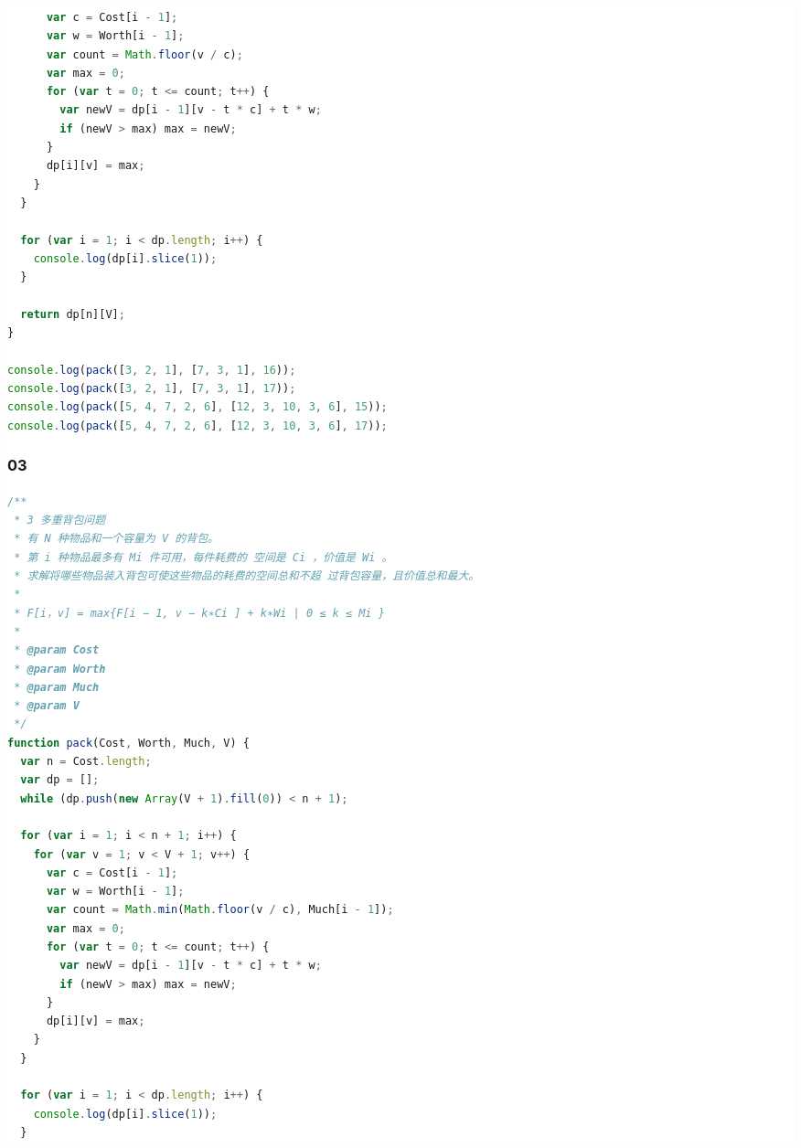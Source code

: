 ```js
      var c = Cost[i - 1];
      var w = Worth[i - 1];
      var count = Math.floor(v / c);
      var max = 0;
      for (var t = 0; t <= count; t++) {
        var newV = dp[i - 1][v - t * c] + t * w;
        if (newV > max) max = newV;
      }
      dp[i][v] = max;
    }
  }

  for (var i = 1; i < dp.length; i++) {
    console.log(dp[i].slice(1));
  }

  return dp[n][V];
}

console.log(pack([3, 2, 1], [7, 3, 1], 16));
console.log(pack([3, 2, 1], [7, 3, 1], 17));
console.log(pack([5, 4, 7, 2, 6], [12, 3, 10, 3, 6], 15));
console.log(pack([5, 4, 7, 2, 6], [12, 3, 10, 3, 6], 17));
```

### 03

```js
/**
 * 3 多重背包问题
 * 有 N 种物品和一个容量为 V 的背包。
 * 第 i 种物品最多有 Mi 件可用，每件耗费的 空间是 Ci ，价值是 Wi 。
 * 求解将哪些物品装入背包可使这些物品的耗费的空间总和不超 过背包容量，且价值总和最大。
 *
 * F[i，v] = max{F[i − 1, v − k∗Ci ] + k∗Wi | 0 ≤ k ≤ Mi }
 *
 * @param Cost
 * @param Worth
 * @param Much
 * @param V
 */
function pack(Cost, Worth, Much, V) {
  var n = Cost.length;
  var dp = [];
  while (dp.push(new Array(V + 1).fill(0)) < n + 1);

  for (var i = 1; i < n + 1; i++) {
    for (var v = 1; v < V + 1; v++) {
      var c = Cost[i - 1];
      var w = Worth[i - 1];
      var count = Math.min(Math.floor(v / c), Much[i - 1]);
      var max = 0;
      for (var t = 0; t <= count; t++) {
        var newV = dp[i - 1][v - t * c] + t * w;
        if (newV > max) max = newV;
      }
      dp[i][v] = max;
    }
  }

  for (var i = 1; i < dp.length; i++) {
    console.log(dp[i].slice(1));
  }
```